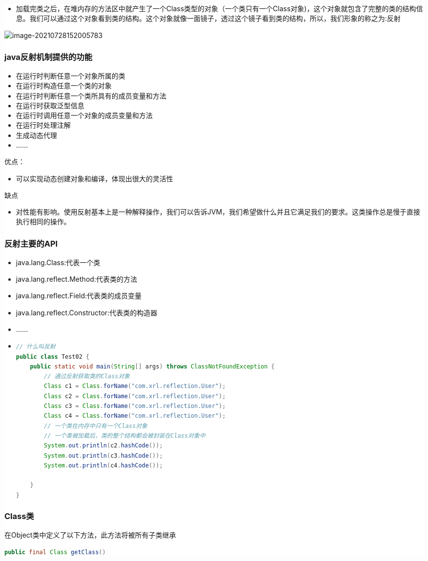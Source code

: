 - 加载完类之后，在堆内存的方法区中就产生了一个Class类型的对象（一个类只有一个Class对象)，这个对象就包含了完整的类的结构信息。我们可以通过这个对象看到类的结构。这个对象就像一面镜子，透过这个镜子看到类的结构，所以，我们形象的称之为:反射

![image-20210728152005783](C:\Users\dell\AppData\Roaming\Typora\typora-user-images\image-20210728152005783.png)

### java反射机制提供的功能

- 在运行时判断任意一个对象所属的类
- 在运行时构造任意一个类的对象
- 在运行时判断任意一个类所具有的成员变量和方法
- 在运行时获取泛型信息
- 在运行时调用任意一个对象的成员变量和方法
- 在运行时处理注解
- 生成动态代理
- ……

优点：

- 可以实现动态创建对象和编译，体现出很大的灵活性

缺点

- 对性能有影响。使用反射基本上是一种解释操作，我们可以告诉JVM，我们希望做什么并且它满足我们的要求。这类操作总是慢于直接执行相同的操作。

### 反射主要的API

- java.lang.Class:代表一个类

- java.lang.reflect.Method:代表类的方法

- java.lang.reflect.Field:代表类的成员变量

- java.lang.reflect.Constructor:代表类的构造器

- ……

- ```java
  // 什么叫反射
  public class Test02 {
      public static void main(String[] args) throws ClassNotFoundException {
          // 通过反射获取类的Class对象
          Class c1 = Class.forName("com.xrl.reflection.User");
          Class c2 = Class.forName("com.xrl.reflection.User");
          Class c3 = Class.forName("com.xrl.reflection.User");
          Class c4 = Class.forName("com.xrl.reflection.User");
          // 一个类在内存中只有一个Class对象
          // 一个类被加载后，类的整个结构都会被封装在Class对象中
          System.out.println(c2.hashCode());
          System.out.println(c3.hashCode());
          System.out.println(c4.hashCode());
  
      }
  }
  ```

### Class类

在Object类中定义了以下方法，此方法将被所有子类继承

```java
public final Class getClass()
```
